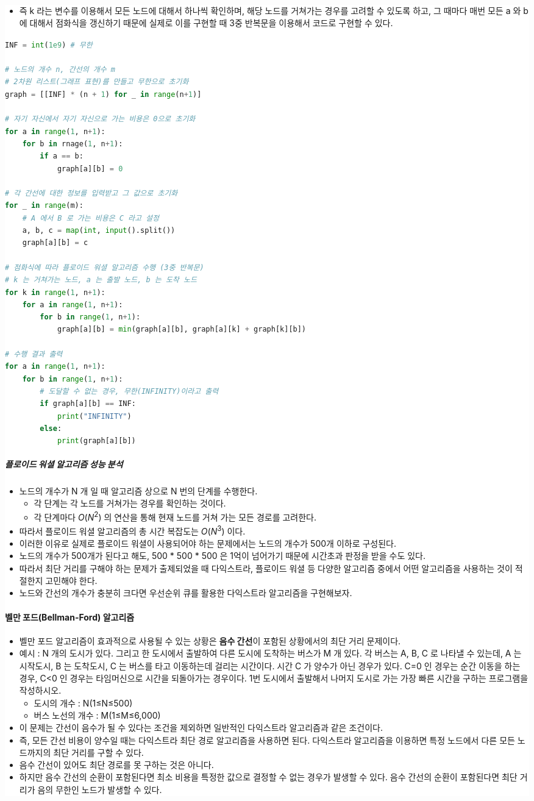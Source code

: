 - 즉 k 라는 변수를 이용해서 모든 노드에 대해서 하나씩 확인하며, 해당 노드를 거쳐가는 경우를 고려할 수 있도록 하고, 그 때마다 매번 모든 a 와 b 에 대해서 점화식을 갱신하기 때문에 실제로 이를 구현할 때 3중 반복문을 이용해서 코드로 구현할 수 있다.

```python
INF = int(1e9) # 무한

# 노드의 개수 n, 간선의 개수 m
# 2차원 리스트(그래프 표현)를 만들고 무한으로 초기화
graph = [[INF] * (n + 1) for _ in range(n+1)]

# 자기 자신에서 자기 자신으로 가는 비용은 0으로 초기화
for a in range(1, n+1):
    for b in rnage(1, n+1):
        if a == b:
            graph[a][b] = 0
            
# 각 간선에 대한 정보를 입력받고 그 값으로 초기화
for _ in range(m):
    # A 에서 B 로 가는 비용은 C 라고 설정
    a, b, c = map(int, input().split())
    graph[a][b] = c
    
# 점화식에 따라 플로이드 워셜 알고리즘 수행 (3중 반복문)
# k 는 거쳐가는 노드, a 는 출발 노드, b 는 도착 노드
for k in range(1, n+1):
    for a in range(1, n+1):
        for b in range(1, n+1):
            graph[a][b] = min(graph[a][b], graph[a][k] + graph[k][b])

# 수행 결과 출력
for a in range(1, n+1):
    for b in range(1, n+1):
        # 도달할 수 없는 경우, 무한(INFINITY)이라고 출력
        if graph[a][b] == INF:
            print("INFINITY")
        else:
            print(graph[a][b])
```

##### 플로이드 워셜 알고리즘 성능 분석
- 노드의 개수가 N 개 일 때 알고리즘 상으로 N 번의 단계를 수행한다.
  - 각 단계는 각 노드를 거쳐가는 경우를 확인하는 것이다.
  - 각 단계마다 $O(N^2)$ 의 연산을 통해 현재 노드를 거쳐 가는 모든 경로를 고려한다.
- 따라서 플로이드 워셜 알고리즘의 총 시간 복잡도는 $O(N^3)$ 이다.
- 이러한 이유로 실제로 플로이드 워셜이 사용되어야 하는 문제에서는 노드의 개수가 500개 이하로 구성된다.
- 노드의 개수가 500개가 된다고 해도, 500 * 500 * 500 은 1억이 넘어가기 때문에 시간초과 판정을 받을 수도 있다.
- 따라서 최단 거리를 구해야 하는 문제가 출제되었을 때 다익스트라, 플로이드 워셜 등 다양한 알고리즘 중에서 어떤 알고리즘을 사용하는 것이 적절한지 고민해야 한다.
- 노드와 간선의 개수가 충분히 크다면 우선순위 큐를 활용한 다익스트라 알고리즘을 구현해보자.

#### 벨만 포드(Bellman-Ford) 알고리즘
- 벨만 포드 알고리즘이 효과적으로 사용될 수 있는 상황은 **음수 간선**이 포함된 상황에서의 최단 거리 문제이다.
- 예시 : N 개의 도시가 있다. 그리고 한 도시에서 출발하여 다른 도시에 도착하는 버스가 M 개 있다. 각 버스는 A, B, C 로 나타낼 수 있는데, A 는 시작도시, B 는 도착도시, C 는 버스를 타고 이동하는데 걸리는 시간이다. 시간 C 가 양수가 아닌 경우가 있다. C=0 인 경우는 순간 이동을 하는 경우, C<0 인 경우는 타임머신으로 시간을 되돌아가는 경우이다. 1번 도시에서 출발해서 나머지 도시로 가는 가장 빠른 시간을 구하는 프로그램을 작성하시오.
  - 도시의 개수 : N(1≤N≤500)
  - 버스 노선의 개수 : M(1≤M≤6,000)
- 이 문제는 간선이 음수가 될 수 있다는 조건을 제외하면 일반적인 다익스트라 알고리즘과 같은 조건이다.
- 즉, 모든 간선 비용이 양수일 때는 다익스트라 최단 경로 알고리즘을 사용하면 된다. 다익스트라 알고리즘을 이용하면 특정 노드에서 다른 모든 노드까지의 최단 거리를 구할 수 있다.
- 음수 간선이 있어도 최단 경로를 못 구하는 것은 아니다.
- 하지만 음수 간선의 순환이 포함된다면 최소 비용을 특정한 값으로 결정할 수 없는 경우가 발생할 수 있다. 음수 간선의 순환이 포함된다면 최단 거리가 음의 무한인 노드가 발생할 수 있다.
